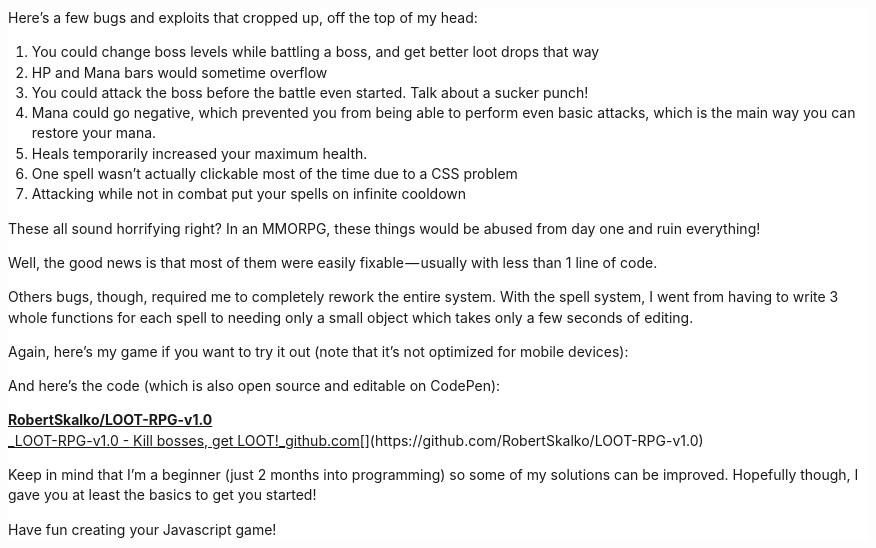 Here’s a few bugs and exploits that cropped up, off the top of my head:

1.  You could change boss levels while battling a boss, and get better loot drops that way
2.  HP and Mana bars would sometime overflow
3.  You could attack the boss before the battle even started. Talk about a sucker punch!
4.  Mana could go negative, which prevented you from being able to perform even basic attacks, which is the main way you can restore your mana.
5.  Heals temporarily increased your maximum health.
6.  One spell wasn’t actually clickable most of the time due to a CSS problem
7.  Attacking while not in combat put your spells on infinite cooldown

These all sound horrifying right? In an MMORPG, these things would be abused from day one and ruin everything!

Well, the good news is that most of them were easily fixable — usually with less than 1 line of code.

Others bugs, though, required me to completely rework the entire system. With the spell system, I went from having to write 3 whole functions for each spell to needing only a small object which takes only a few seconds of editing.

Again, here’s my game if you want to try it out (note that it’s not optimized for mobile devices):





<iframe data-width="800" data-height="600" width="700" height="525" src="/media/cc2298ae1d2ad963dcf78e4f94ecf1e1?postId=4aca51ad9030" data-media-id="cc2298ae1d2ad963dcf78e4f94ecf1e1" allowfullscreen="" frameborder="0"></iframe>





And here’s the code (which is also open source and editable on CodePen):

[**RobertSkalko/LOOT-RPG-v1.0**  
_LOOT-RPG-v1.0 - Kill bosses, get LOOT!_github.com](https://github.com/RobertSkalko/LOOT-RPG-v1.0 "https://github.com/RobertSkalko/LOOT-RPG-v1.0")[](https://github.com/RobertSkalko/LOOT-RPG-v1.0)

Keep in mind that I’m a beginner (just 2 months into programming) so some of my solutions can be improved. Hopefully though, I gave you at least the basics to get you started!

Have fun creating your Javascript game!








